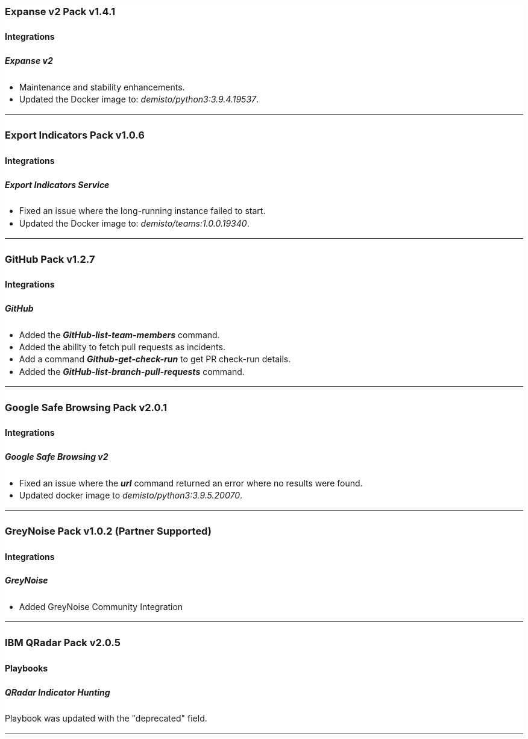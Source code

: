 
### Expanse v2 Pack v1.4.1
#### Integrations
##### Expanse v2
- Maintenance and stability enhancements.
- Updated the Docker image to: *demisto/python3:3.9.4.19537*.

---

### Export Indicators Pack v1.0.6
#### Integrations
##### Export Indicators Service
- Fixed an issue where the long-running instance failed to start.
- Updated the Docker image to: *demisto/teams:1.0.0.19340*.

---

### GitHub Pack v1.2.7
#### Integrations
##### GitHub
- Added the ***GitHub-list-team-members*** command.
- Added the ability to fetch pull requests as incidents.
- Add a command ***Github-get-check-run*** to get PR check-run details.
- Added the ***GitHub-list-branch-pull-requests*** command.

---

### Google Safe Browsing Pack v2.0.1
#### Integrations
##### Google Safe Browsing v2
- Fixed an issue where the ***url*** command returned an error where no results were found.
- Updated docker image to *demisto/python3:3.9.5.20070*.

---

### GreyNoise Pack v1.0.2 (Partner Supported)
#### Integrations
##### GreyNoise
- Added GreyNoise Community Integration

---

### IBM QRadar Pack v2.0.5
#### Playbooks
##### QRadar Indicator Hunting
Playbook was updated with the "deprecated" field.

---